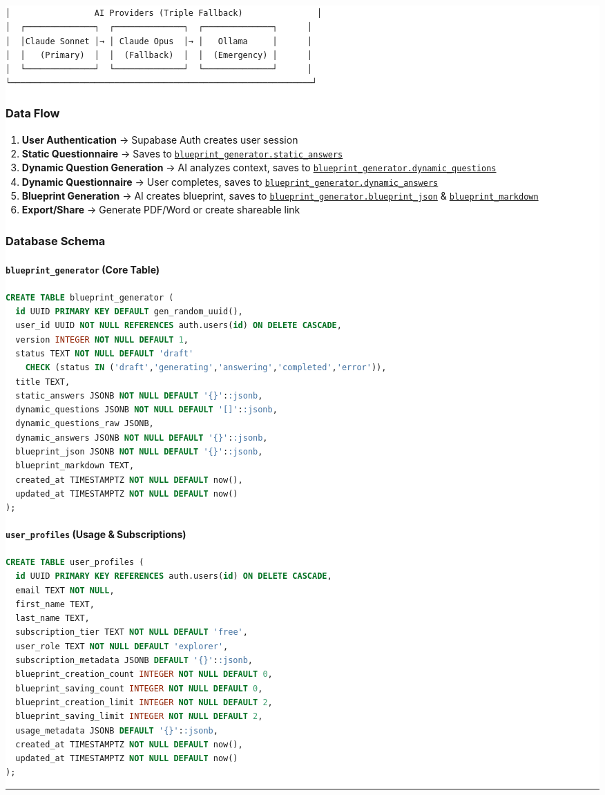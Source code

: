 ```
│                 AI Providers (Triple Fallback)               │
│  ┌──────────────┐  ┌──────────────┐  ┌──────────────┐      │
│  │Claude Sonnet │→ │ Claude Opus  │→ │   Ollama     │      │
│  │   (Primary)  │  │  (Fallback)  │  │  (Emergency) │      │
│  └──────────────┘  └──────────────┘  └──────────────┘      │
└─────────────────────────────────────────────────────────────┘
```

### Data Flow

1. **User Authentication** → Supabase Auth creates user session
2. **Static Questionnaire** → Saves to [`blueprint_generator.static_answers`](supabase/migrations/0003_blueprint_generator.sql:8)
3. **Dynamic Question Generation** → AI analyzes context, saves to [`blueprint_generator.dynamic_questions`](supabase/migrations/0003_blueprint_generator.sql:9)
4. **Dynamic Questionnaire** → User completes, saves to [`blueprint_generator.dynamic_answers`](supabase/migrations/0003_blueprint_generator.sql:10)
5. **Blueprint Generation** → AI creates blueprint, saves to [`blueprint_generator.blueprint_json`](supabase/migrations/0003_blueprint_generator.sql:11) & [`blueprint_markdown`](supabase/migrations/0003_blueprint_generator.sql:12)
6. **Export/Share** → Generate PDF/Word or create shareable link

### Database Schema

#### `blueprint_generator` (Core Table)
```sql
CREATE TABLE blueprint_generator (
  id UUID PRIMARY KEY DEFAULT gen_random_uuid(),
  user_id UUID NOT NULL REFERENCES auth.users(id) ON DELETE CASCADE,
  version INTEGER NOT NULL DEFAULT 1,
  status TEXT NOT NULL DEFAULT 'draft' 
    CHECK (status IN ('draft','generating','answering','completed','error')),
  title TEXT,
  static_answers JSONB NOT NULL DEFAULT '{}'::jsonb,
  dynamic_questions JSONB NOT NULL DEFAULT '[]'::jsonb,
  dynamic_questions_raw JSONB,
  dynamic_answers JSONB NOT NULL DEFAULT '{}'::jsonb,
  blueprint_json JSONB NOT NULL DEFAULT '{}'::jsonb,
  blueprint_markdown TEXT,
  created_at TIMESTAMPTZ NOT NULL DEFAULT now(),
  updated_at TIMESTAMPTZ NOT NULL DEFAULT now()
);
```

#### `user_profiles` (Usage & Subscriptions)
```sql
CREATE TABLE user_profiles (
  id UUID PRIMARY KEY REFERENCES auth.users(id) ON DELETE CASCADE,
  email TEXT NOT NULL,
  first_name TEXT,
  last_name TEXT,
  subscription_tier TEXT NOT NULL DEFAULT 'free',
  user_role TEXT NOT NULL DEFAULT 'explorer',
  subscription_metadata JSONB DEFAULT '{}'::jsonb,
  blueprint_creation_count INTEGER NOT NULL DEFAULT 0,
  blueprint_saving_count INTEGER NOT NULL DEFAULT 0,
  blueprint_creation_limit INTEGER NOT NULL DEFAULT 2,
  blueprint_saving_limit INTEGER NOT NULL DEFAULT 2,
  usage_metadata JSONB DEFAULT '{}'::jsonb,
  created_at TIMESTAMPTZ NOT NULL DEFAULT now(),
  updated_at TIMESTAMPTZ NOT NULL DEFAULT now()
);
```

---